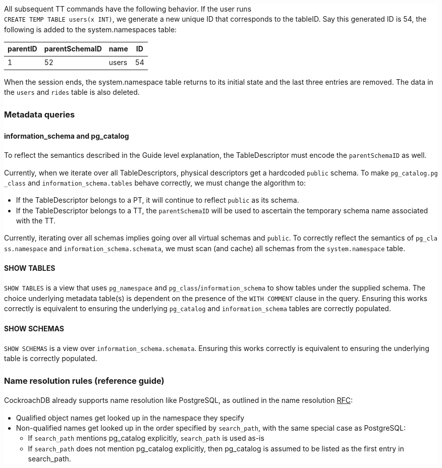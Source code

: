 All subsequent TT commands have the following behavior. If the user runs  
`CREATE TEMP TABLE users(x INT)`, we generate a new unique ID that corresponds to the tableID. Say
this generated ID is 54, the following is added to the system.namespaces table:

| parentID | parentSchemaID |        name | ID |
|----------|----------------|-------------|----|
|        1 |             52 | users       | 54 |

When the session ends, the system.namespace table returns to its initial state and the last three
entries are removed. The data in the `users` and `rides` table is also deleted.

### Metadata queries
#### information_schema and pg_catalog
To reflect the semantics described in the Guide level explanation, the TableDescriptor must encode
the `parentSchemaID` as well. 

Currently, when we iterate over all TableDescriptors, physical descriptors get a hardcoded `public` schema.
To make `pg_catalog.pg_class` and `information_schema.tables` behave correctly,
we must change the algorithm to:
- If the TableDescriptor belongs to a PT, it will continue to reflect `public` as its schema.
- If the TableDescriptor belongs to a TT, the `parentSchemaID` will be used to ascertain the 
temporary schema name associated with the TT.

Currently, iterating over all schemas implies going over all virtual schemas and `public`. To correctly
reflect the semantics of `pg_class.namespace` and `information_schema.schemata`, we must scan (and cache)
all schemas from the `system.namespace` table.
   
#### SHOW TABLES
`SHOW TABLES` is a view that uses `pg_namespace` and `pg_class`/`information_schema` to show tables under the supplied schema.
The choice underlying metadata table(s) is dependent on the presence of the `WITH COMMENT` clause in the query.
Ensuring this works correctly is equivalent to ensuring the underlying `pg_catalog` and `information_schema` tables are
correctly populated.

#### SHOW SCHEMAS
`SHOW SCHEMAS` is a view over `information_schema.schemata`. Ensuring this works correctly is equivalent 
to ensuring the underlying table is correctly populated. 

### Name resolution rules (reference guide)
CockroachDB already supports name resolution like PostgreSQL, as outlined in the name resolution 
[RFC](https://github.com/cockroachdb/cockroach/blob/master/docs/RFCS/20180219_pg_virtual_namespacing.md):
- Qualified object names get looked up in the namespace they specify
- Non-qualified names get looked up in the order specified by `search_path`, with the same special 
case as PostgreSQL:
    - If `search_path` mentions pg_catalog explicitly, `search_path` is used as-is
    - If `search_path` does not mention pg_catalog explicitly, then pg_catalog is assumed to be listed as the first entry in search_path.
